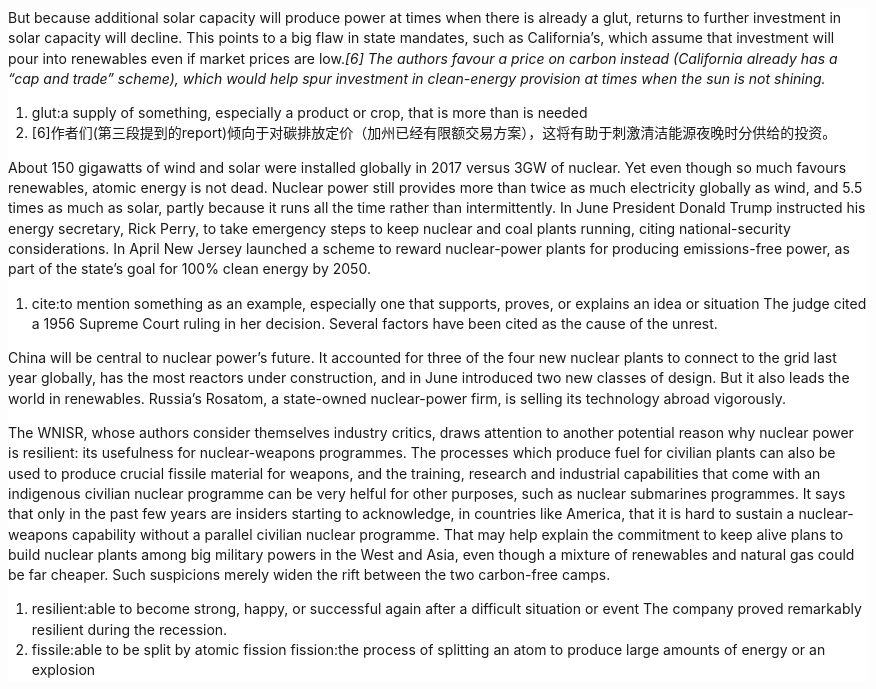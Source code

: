 But because additional solar capacity will produce power at times when there is already a glut, returns to further investment in solar capacity will decline. This points to a big flaw in state mandates, such as California’s, which assume that investment will pour into renewables even if market prices are low.*[6] The authors favour a price on carbon instead (California already has a “cap and trade” scheme), which would help spur investment in clean-energy provision at times when the sun is not shining.*
1. glut:a supply of something, especially a product or crop, that is more than is needed
2. [6]作者们(第三段提到的report)倾向于对碳排放定价（加州已经有限额交易方案），这将有助于刺激清洁能源夜晚时分供给的投资。

About 150 gigawatts of wind and solar were installed globally in 2017 versus 3GW of nuclear. Yet even though so much favours renewables, atomic energy is not dead. Nuclear power still provides more than twice as much electricity globally as wind, and 5.5 times as much as solar, partly because it runs all the time rather than intermittently. In June President Donald Trump instructed his energy secretary, Rick Perry, to take emergency steps to keep nuclear and coal plants running, citing national-security considerations. In April New Jersey launched a scheme to reward nuclear-power plants for producing emissions-free power, as part of the state’s goal for 100% clean energy by 2050.
1. cite:to mention something as an example, especially one that supports, proves, or explains an idea or situation
The judge cited a 1956 Supreme Court ruling in her decision.
Several factors have been cited as the cause of the unrest.

China will be central to nuclear power’s future. It accounted for three of the four new nuclear plants to connect to the grid last year globally, has the most reactors under construction, and in June introduced two new classes of design. But it also leads the world in renewables. Russia’s Rosatom, a state-owned nuclear-power firm, is selling its technology abroad vigorously.

The WNISR, whose authors consider themselves industry critics, draws attention to another potential reason why nuclear power is resilient: its usefulness for nuclear-weapons programmes. The processes which produce fuel for civilian plants can also be used to produce crucial fissile material for weapons, and the training, research and industrial capabilities that come with an indigenous civilian nuclear programme can be very helful for other purposes, such as nuclear submarines programmes. It says that only in the past few years are insiders starting to acknowledge, in countries like America, that it is hard to sustain a nuclear-weapons capability without a parallel civilian nuclear programme. That may help explain the commitment to keep alive plans to build nuclear plants among big military powers in the West and Asia, even though a mixture of renewables and natural gas could be far cheaper. Such suspicions merely widen the rift between the two carbon-free camps.
1. resilient:able to become strong, happy, or successful again after a difficult situation or event
The company proved remarkably resilient during the recession.
2. fissile:able to be split by atomic fission
fission:the process of splitting an atom to produce large amounts of energy or an explosion